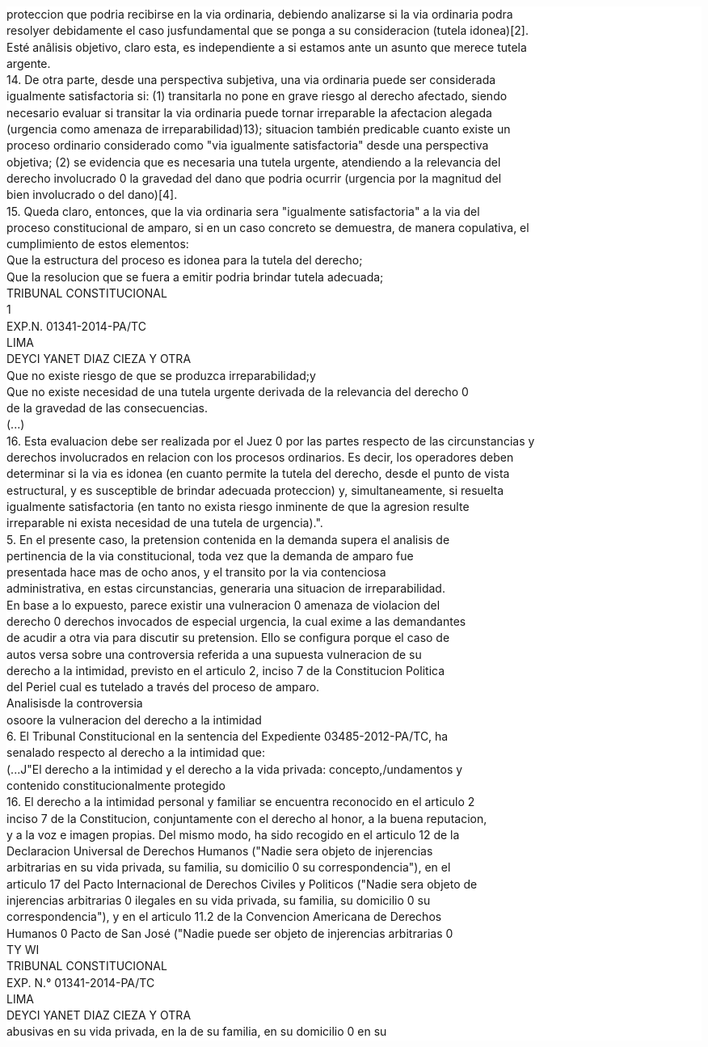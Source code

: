 proteccion que podria recibirse en la via ordinaria, debiendo analizarse si la via ordinaria podra  
resolyer debidamente el caso jusfundamental que se ponga a su consideracion (tutela idonea)[2].  
Esté anâlisis objetivo, claro esta, es independiente a si estamos ante un asunto que merece tutela  
argente.  
14. De otra parte, desde una perspectiva subjetiva, una via ordinaria puede ser considerada  
igualmente satisfactoria si: (1) transitarla no pone en grave riesgo al derecho afectado, siendo  
necesario evaluar si transitar la via ordinaria puede tornar irreparable la afectacion alegada  
(urgencia como amenaza de irreparabilidad)13); situacion también predicable cuanto existe un  
proceso ordinario considerado como "via igualmente satisfactoria" desde una perspectiva  
objetiva; (2) se evidencia que es necesaria una tutela urgente, atendiendo a la relevancia del  
derecho involucrado 0 la gravedad del dano que podria ocurrir (urgencia por la magnitud del  
bien involucrado o del dano)[4].  
15. Queda claro, entonces, que la via ordinaria sera "igualmente satisfactoria" a la via del  
proceso constitucional de amparo, si en un caso concreto se demuestra, de manera copulativa, el  
cumplimiento de estos elementos:  
Que la estructura del proceso es idonea para la tutela del derecho;  
Que la resolucion que se fuera a emitir podria brindar tutela adecuada;  
TRIBUNAL CONSTITUCIONAL  
1  
EXP.N. 01341-2014-PA/TC  
LIMA  
DEYCI YANET DIAZ CIEZA Y OTRA  
Que no existe riesgo de que se produzca irreparabilidad;y  
Que no existe necesidad de una tutela urgente derivada de la relevancia del derecho 0  
de la gravedad de las consecuencias.  
(...)  
16. Esta evaluacion debe ser realizada por el Juez 0 por las partes respecto de las circunstancias y  
derechos involucrados en relacion con los procesos ordinarios. Es decir, los operadores deben  
determinar si la via es idonea (en cuanto permite la tutela del derecho, desde el punto de vista  
estructural, y es susceptible de brindar adecuada proteccion) y, simultaneamente, si resuelta  
igualmente satisfactoria (en tanto no exista riesgo inminente de que la agresion resulte  
irreparable ni exista necesidad de una tutela de urgencia).".  
5. En el presente caso, la pretension contenida en la demanda supera el analisis de  
pertinencia de la via constitucional, toda vez que la demanda de amparo fue  
presentada hace mas de ocho anos, y el transito por la via contenciosa  
administrativa, en estas circunstancias, generaria una situacion de irreparabilidad.  
En base a lo expuesto, parece existir una vulneracion 0 amenaza de violacion del  
derecho 0 derechos invocados de especial urgencia, la cual exime a las demandantes  
de acudir a otra via para discutir su pretension. Ello se configura porque el caso de  
autos versa sobre una controversia referida a una supuesta vulneracion de su  
derecho a la intimidad, previsto en el articulo 2, inciso 7 de la Constitucion Politica  
del Periel cual es tutelado a través del proceso de amparo.  
Analisisde la controversia  
osoore la vulneracion del derecho a la intimidad  
6. El Tribunal Constitucional en la sentencia del Expediente 03485-2012-PA/TC, ha  
senalado respecto al derecho a la intimidad que:  
(...J"El derecho a la intimidad y el derecho a la vida privada: concepto,/undamentos y  
contenido constitucionalmente protegido  
16. El derecho a la intimidad personal y familiar se encuentra reconocido en el articulo 2  
inciso 7 de la Constitucion, conjuntamente con el derecho al honor, a la buena reputacion,  
y a la voz e imagen propias. Del mismo modo, ha sido recogido en el articulo 12 de la  
Declaracion Universal de Derechos Humanos ("Nadie sera objeto de injerencias  
arbitrarias en su vida privada, su familia, su domicilio 0 su correspondencia"), en el  
articulo 17 del Pacto Internacional de Derechos Civiles y Politicos ("Nadie sera objeto de  
injerencias arbitrarias 0 ilegales en su vida privada, su familia, su domicilio 0 su  
correspondencia"), y en el articulo 11.2 de la Convencion Americana de Derechos  
Humanos 0 Pacto de San José ("Nadie puede ser objeto de injerencias arbitrarias 0  
TY WI  
TRIBUNAL CONSTITUCIONAL  
EXP. N.° 01341-2014-PA/TC  
LIMA  
DEYCI YANET DIAZ CIEZA Y OTRA  
abusivas en su vida privada, en la de su familia, en su domicilio 0 en su  